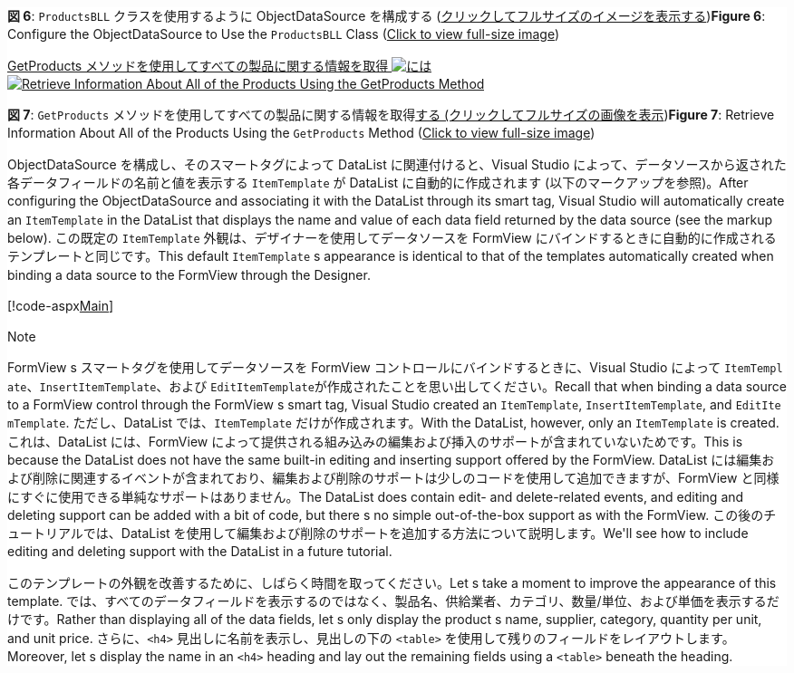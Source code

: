<span data-ttu-id="e7b66-148">**図 6**: `ProductsBLL` クラスを使用するように ObjectDataSource を構成する ([クリックしてフルサイズのイメージを表示する](displaying-data-with-the-datalist-and-repeater-controls-vb/_static/image14.png))</span><span class="sxs-lookup"><span data-stu-id="e7b66-148">**Figure 6**: Configure the ObjectDataSource to Use the `ProductsBLL` Class ([Click to view full-size image](displaying-data-with-the-datalist-and-repeater-controls-vb/_static/image14.png))</span></span>

<span data-ttu-id="e7b66-149">[GetProducts メソッドを使用してすべての製品に関する情報を取得 ![には](displaying-data-with-the-datalist-and-repeater-controls-vb/_static/image16.png)](displaying-data-with-the-datalist-and-repeater-controls-vb/_static/image15.png)</span><span class="sxs-lookup"><span data-stu-id="e7b66-149">[![Retrieve Information About All of the Products Using the GetProducts Method](displaying-data-with-the-datalist-and-repeater-controls-vb/_static/image16.png)](displaying-data-with-the-datalist-and-repeater-controls-vb/_static/image15.png)</span></span>

<span data-ttu-id="e7b66-150">**図 7**: `GetProducts` メソッドを使用してすべての製品に関する情報を取得[する (クリックしてフルサイズの画像を表示](displaying-data-with-the-datalist-and-repeater-controls-vb/_static/image17.png))</span><span class="sxs-lookup"><span data-stu-id="e7b66-150">**Figure 7**: Retrieve Information About All of the Products Using the `GetProducts` Method ([Click to view full-size image](displaying-data-with-the-datalist-and-repeater-controls-vb/_static/image17.png))</span></span>

<span data-ttu-id="e7b66-151">ObjectDataSource を構成し、そのスマートタグによって DataList に関連付けると、Visual Studio によって、データソースから返された各データフィールドの名前と値を表示する `ItemTemplate` が DataList に自動的に作成されます (以下のマークアップを参照)。</span><span class="sxs-lookup"><span data-stu-id="e7b66-151">After configuring the ObjectDataSource and associating it with the DataList through its smart tag, Visual Studio will automatically create an `ItemTemplate` in the DataList that displays the name and value of each data field returned by the data source (see the markup below).</span></span> <span data-ttu-id="e7b66-152">この既定の `ItemTemplate` 外観は、デザイナーを使用してデータソースを FormView にバインドするときに自動的に作成されるテンプレートと同じです。</span><span class="sxs-lookup"><span data-stu-id="e7b66-152">This default `ItemTemplate` s appearance is identical to that of the templates automatically created when binding a data source to the FormView through the Designer.</span></span>

[!code-aspx[Main](displaying-data-with-the-datalist-and-repeater-controls-vb/samples/sample2.aspx)]

> [!NOTE]
> <span data-ttu-id="e7b66-153">FormView s スマートタグを使用してデータソースを FormView コントロールにバインドするときに、Visual Studio によって `ItemTemplate`、`InsertItemTemplate`、および `EditItemTemplate`が作成されたことを思い出してください。</span><span class="sxs-lookup"><span data-stu-id="e7b66-153">Recall that when binding a data source to a FormView control through the FormView s smart tag, Visual Studio created an `ItemTemplate`, `InsertItemTemplate`, and `EditItemTemplate`.</span></span> <span data-ttu-id="e7b66-154">ただし、DataList では、`ItemTemplate` だけが作成されます。</span><span class="sxs-lookup"><span data-stu-id="e7b66-154">With the DataList, however, only an `ItemTemplate` is created.</span></span> <span data-ttu-id="e7b66-155">これは、DataList には、FormView によって提供される組み込みの編集および挿入のサポートが含まれていないためです。</span><span class="sxs-lookup"><span data-stu-id="e7b66-155">This is because the DataList does not have the same built-in editing and inserting support offered by the FormView.</span></span> <span data-ttu-id="e7b66-156">DataList には編集および削除に関連するイベントが含まれており、編集および削除のサポートは少しのコードを使用して追加できますが、FormView と同様にすぐに使用できる単純なサポートはありません。</span><span class="sxs-lookup"><span data-stu-id="e7b66-156">The DataList does contain edit- and delete-related events, and editing and deleting support can be added with a bit of code, but there s no simple out-of-the-box support as with the FormView.</span></span> <span data-ttu-id="e7b66-157">この後のチュートリアルでは、DataList を使用して編集および削除のサポートを追加する方法について説明します。</span><span class="sxs-lookup"><span data-stu-id="e7b66-157">We'll see how to include editing and deleting support with the DataList in a future tutorial.</span></span>

<span data-ttu-id="e7b66-158">このテンプレートの外観を改善するために、しばらく時間を取ってください。</span><span class="sxs-lookup"><span data-stu-id="e7b66-158">Let s take a moment to improve the appearance of this template.</span></span> <span data-ttu-id="e7b66-159">では、すべてのデータフィールドを表示するのではなく、製品名、供給業者、カテゴリ、数量/単位、および単価を表示するだけです。</span><span class="sxs-lookup"><span data-stu-id="e7b66-159">Rather than displaying all of the data fields, let s only display the product s name, supplier, category, quantity per unit, and unit price.</span></span> <span data-ttu-id="e7b66-160">さらに、`<h4>` 見出しに名前を表示し、見出しの下の `<table>` を使用して残りのフィールドをレイアウトします。</span><span class="sxs-lookup"><span data-stu-id="e7b66-160">Moreover, let s display the name in an `<h4>` heading and lay out the remaining fields using a `<table>` beneath the heading.</span></span>
